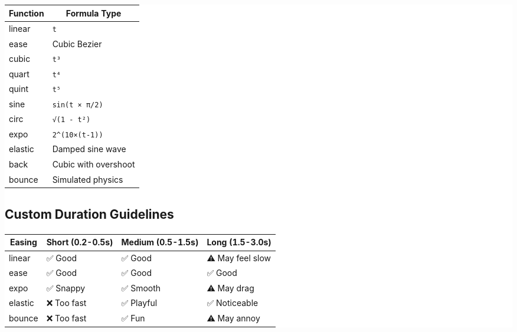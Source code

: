 | Function | Formula Type |
|----------|--------------|
| linear | `t` |
| ease | Cubic Bezier |
| cubic | `t³` |
| quart | `t⁴` |
| quint | `t⁵` |
| sine | `sin(t × π/2)` |
| circ | `√(1 - t²)` |
| expo | `2^(10×(t-1))` |
| elastic | Damped sine wave |
| back | Cubic with overshoot |
| bounce | Simulated physics |

## Custom Duration Guidelines

| Easing | Short (0.2-0.5s) | Medium (0.5-1.5s) | Long (1.5-3.0s) |
|--------|------------------|-------------------|-----------------|
| linear | ✅ Good | ✅ Good | ⚠️ May feel slow |
| ease | ✅ Good | ✅ Good | ✅ Good |
| expo | ✅ Snappy | ✅ Smooth | ⚠️ May drag |
| elastic | ❌ Too fast | ✅ Playful | ✅ Noticeable |
| bounce | ❌ Too fast | ✅ Fun | ⚠️ May annoy |